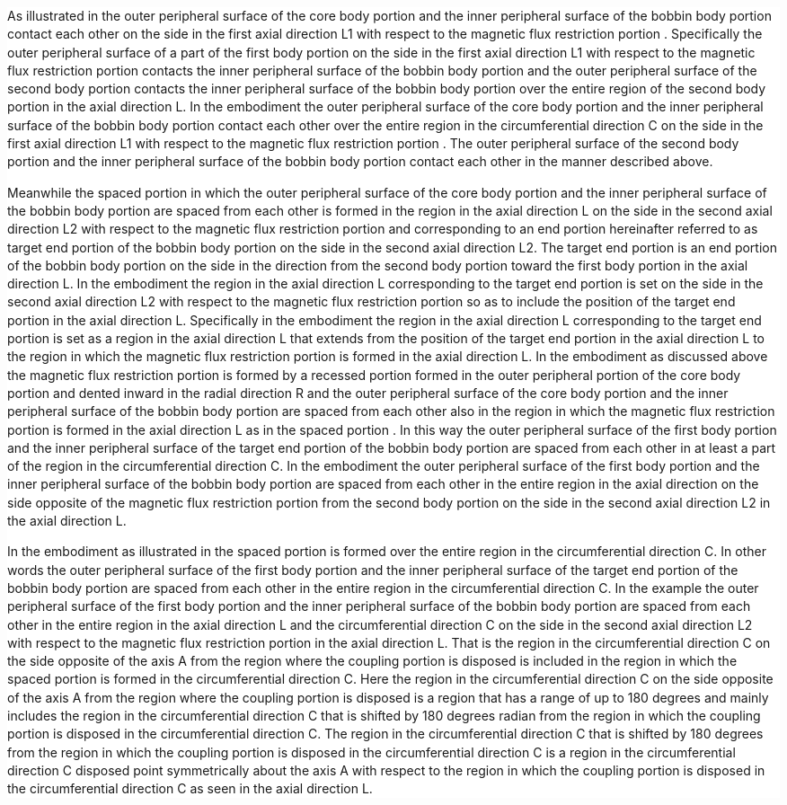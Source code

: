 As illustrated in the outer peripheral surface of the core body portion and the inner peripheral surface of the bobbin body portion contact each other on the side in the first axial direction L1 with respect to the magnetic flux restriction portion . Specifically the outer peripheral surface of a part of the first body portion on the side in the first axial direction L1 with respect to the magnetic flux restriction portion contacts the inner peripheral surface of the bobbin body portion and the outer peripheral surface of the second body portion contacts the inner peripheral surface of the bobbin body portion over the entire region of the second body portion in the axial direction L. In the embodiment the outer peripheral surface of the core body portion and the inner peripheral surface of the bobbin body portion contact each other over the entire region in the circumferential direction C on the side in the first axial direction L1 with respect to the magnetic flux restriction portion . The outer peripheral surface of the second body portion and the inner peripheral surface of the bobbin body portion contact each other in the manner described above.

Meanwhile the spaced portion in which the outer peripheral surface of the core body portion and the inner peripheral surface of the bobbin body portion are spaced from each other is formed in the region in the axial direction L on the side in the second axial direction L2 with respect to the magnetic flux restriction portion and corresponding to an end portion hereinafter referred to as target end portion of the bobbin body portion on the side in the second axial direction L2. The target end portion is an end portion of the bobbin body portion on the side in the direction from the second body portion toward the first body portion in the axial direction L. In the embodiment the region in the axial direction L corresponding to the target end portion is set on the side in the second axial direction L2 with respect to the magnetic flux restriction portion so as to include the position of the target end portion in the axial direction L. Specifically in the embodiment the region in the axial direction L corresponding to the target end portion is set as a region in the axial direction L that extends from the position of the target end portion in the axial direction L to the region in which the magnetic flux restriction portion is formed in the axial direction L. In the embodiment as discussed above the magnetic flux restriction portion is formed by a recessed portion formed in the outer peripheral portion of the core body portion and dented inward in the radial direction R and the outer peripheral surface of the core body portion and the inner peripheral surface of the bobbin body portion are spaced from each other also in the region in which the magnetic flux restriction portion is formed in the axial direction L as in the spaced portion . In this way the outer peripheral surface of the first body portion and the inner peripheral surface of the target end portion of the bobbin body portion are spaced from each other in at least a part of the region in the circumferential direction C. In the embodiment the outer peripheral surface of the first body portion and the inner peripheral surface of the bobbin body portion are spaced from each other in the entire region in the axial direction on the side opposite of the magnetic flux restriction portion from the second body portion on the side in the second axial direction L2 in the axial direction L.

In the embodiment as illustrated in the spaced portion is formed over the entire region in the circumferential direction C. In other words the outer peripheral surface of the first body portion and the inner peripheral surface of the target end portion of the bobbin body portion are spaced from each other in the entire region in the circumferential direction C. In the example the outer peripheral surface of the first body portion and the inner peripheral surface of the bobbin body portion are spaced from each other in the entire region in the axial direction L and the circumferential direction C on the side in the second axial direction L2 with respect to the magnetic flux restriction portion in the axial direction L. That is the region in the circumferential direction C on the side opposite of the axis A from the region where the coupling portion is disposed is included in the region in which the spaced portion is formed in the circumferential direction C. Here the region in the circumferential direction C on the side opposite of the axis A from the region where the coupling portion is disposed is a region that has a range of up to 180 degrees and mainly includes the region in the circumferential direction C that is shifted by 180 degrees radian from the region in which the coupling portion is disposed in the circumferential direction C. The region in the circumferential direction C that is shifted by 180 degrees from the region in which the coupling portion is disposed in the circumferential direction C is a region in the circumferential direction C disposed point symmetrically about the axis A with respect to the region in which the coupling portion is disposed in the circumferential direction C as seen in the axial direction L.
